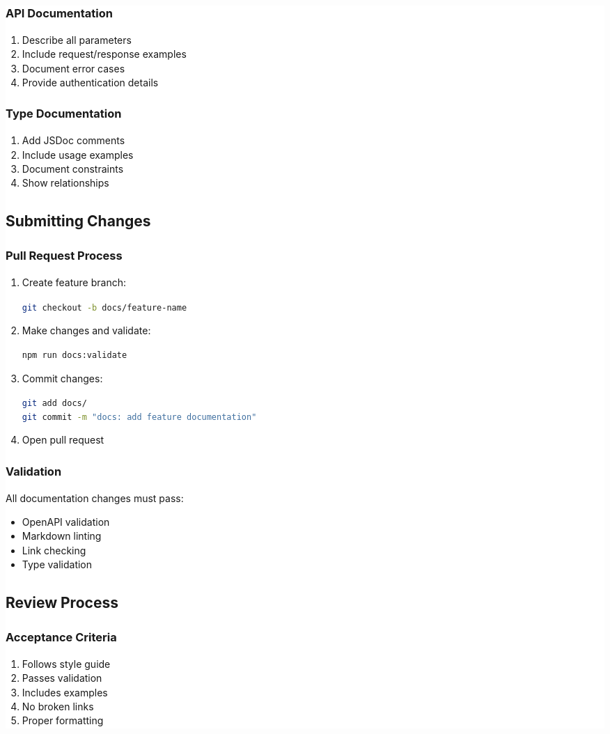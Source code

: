 ### API Documentation

1. Describe all parameters
2. Include request/response examples
3. Document error cases
4. Provide authentication details

### Type Documentation

1. Add JSDoc comments
2. Include usage examples
3. Document constraints
4. Show relationships

## Submitting Changes

### Pull Request Process

1. Create feature branch:
   ```bash
   git checkout -b docs/feature-name
   ```

2. Make changes and validate:
   ```bash
   npm run docs:validate
   ```

3. Commit changes:
   ```bash
   git add docs/
   git commit -m "docs: add feature documentation"
   ```

4. Open pull request

### Validation

All documentation changes must pass:
- OpenAPI validation
- Markdown linting
- Link checking
- Type validation

## Review Process

### Acceptance Criteria

1. Follows style guide
2. Passes validation
3. Includes examples
4. No broken links
5. Proper formatting
